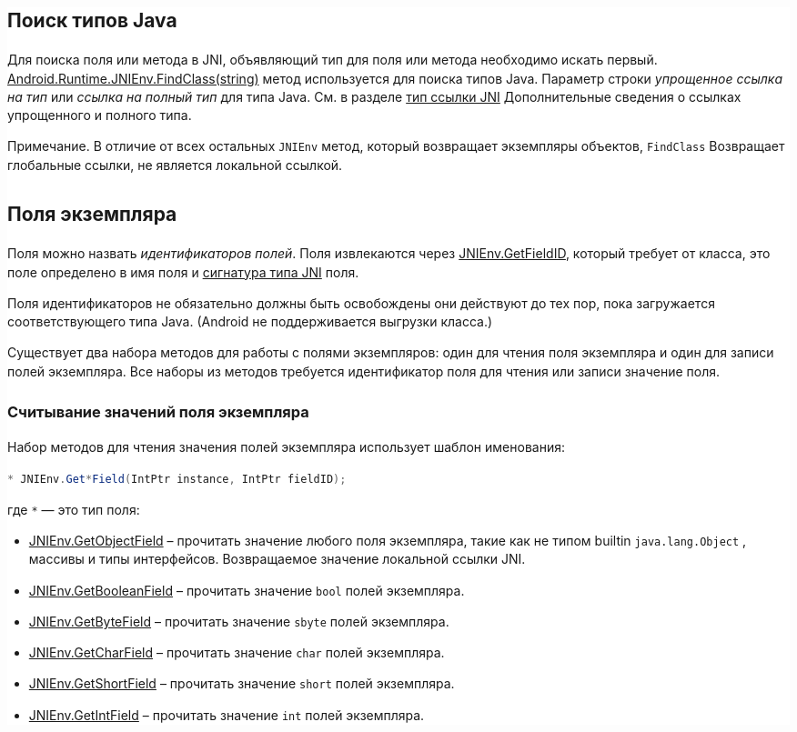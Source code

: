 <a name="_Looking_up_Java_Types" />

## <a name="looking-up-java-types"></a>Поиск типов Java

Для поиска поля или метода в JNI, объявляющий тип для поля или метода необходимо искать первый. [Android.Runtime.JNIEnv.FindClass(string)](https://developer.xamarin.com/api/member/Android.Runtime.JNIEnv.FindClass/(System.String)) метод используется для поиска типов Java. Параметр строки *упрощенное ссылка на тип* или *ссылка на полный тип* для типа Java. См. в разделе [тип ссылки JNI](#_JNI_Type_References) Дополнительные сведения о ссылках упрощенного и полного типа.

Примечание. В отличие от всех остальных `JNIEnv` метод, который возвращает экземпляры объектов, `FindClass` Возвращает глобальные ссылки, не является локальной ссылкой.

<a name="_Instance_Fields" />

## <a name="instance-fields"></a>Поля экземпляра

Поля можно назвать *идентификаторов полей*. Поля извлекаются через [JNIEnv.GetFieldID](https://developer.xamarin.com/api/member/Android.Runtime.JNIEnv.GetFieldID/), который требует от класса, это поле определено в имя поля и [сигнатура типа JNI](#JNI_Type_Signatures) поля.

Поля идентификаторов не обязательно должны быть освобождены они действуют до тех пор, пока загружается соответствующего типа Java. (Android не поддерживается выгрузки класса.)

Существует два набора методов для работы с полями экземпляров: один для чтения поля экземпляра и один для записи полей экземпляра. Все наборы из методов требуется идентификатор поля для чтения или записи значение поля.


### <a name="reading-instance-field-values"></a>Считывание значений поля экземпляра

Набор методов для чтения значения полей экземпляра использует шаблон именования:

```csharp
* JNIEnv.Get*Field(IntPtr instance, IntPtr fieldID);
```
где `*` — это тип поля:

-   [JNIEnv.GetObjectField](https://developer.xamarin.com/api/member/Android.Runtime.JNIEnv.GetObjectField/) &ndash; прочитать значение любого поля экземпляра, такие как не типом builtin `java.lang.Object` , массивы и типы интерфейсов. Возвращаемое значение локальной ссылки JNI.

-   [JNIEnv.GetBooleanField](https://developer.xamarin.com/api/member/Android.Runtime.JNIEnv.GetBooleanField/) &ndash; прочитать значение `bool` полей экземпляра.

-   [JNIEnv.GetByteField](https://developer.xamarin.com/api/member/Android.Runtime.JNIEnv.GetByteField/) &ndash; прочитать значение `sbyte` полей экземпляра.

-   [JNIEnv.GetCharField](https://developer.xamarin.com/api/member/Android.Runtime.JNIEnv.GetCharField/) &ndash; прочитать значение `char` полей экземпляра.

-   [JNIEnv.GetShortField](https://developer.xamarin.com/api/member/Android.Runtime.JNIEnv.GetShortField/) &ndash; прочитать значение `short` полей экземпляра.

-   [JNIEnv.GetIntField](https://developer.xamarin.com/api/member/Android.Runtime.JNIEnv.GetIntField/) &ndash; прочитать значение `int` полей экземпляра.
